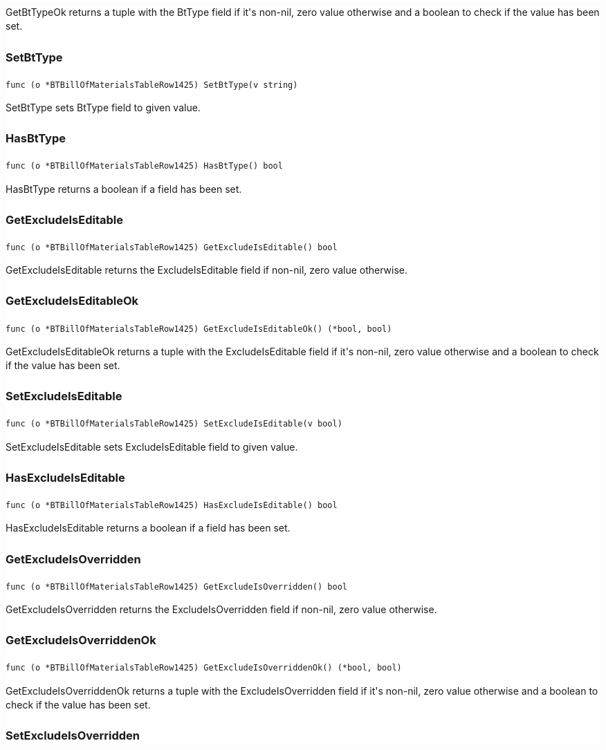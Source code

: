 GetBtTypeOk returns a tuple with the BtType field if it's non-nil, zero value otherwise
and a boolean to check if the value has been set.

### SetBtType

`func (o *BTBillOfMaterialsTableRow1425) SetBtType(v string)`

SetBtType sets BtType field to given value.

### HasBtType

`func (o *BTBillOfMaterialsTableRow1425) HasBtType() bool`

HasBtType returns a boolean if a field has been set.

### GetExcludeIsEditable

`func (o *BTBillOfMaterialsTableRow1425) GetExcludeIsEditable() bool`

GetExcludeIsEditable returns the ExcludeIsEditable field if non-nil, zero value otherwise.

### GetExcludeIsEditableOk

`func (o *BTBillOfMaterialsTableRow1425) GetExcludeIsEditableOk() (*bool, bool)`

GetExcludeIsEditableOk returns a tuple with the ExcludeIsEditable field if it's non-nil, zero value otherwise
and a boolean to check if the value has been set.

### SetExcludeIsEditable

`func (o *BTBillOfMaterialsTableRow1425) SetExcludeIsEditable(v bool)`

SetExcludeIsEditable sets ExcludeIsEditable field to given value.

### HasExcludeIsEditable

`func (o *BTBillOfMaterialsTableRow1425) HasExcludeIsEditable() bool`

HasExcludeIsEditable returns a boolean if a field has been set.

### GetExcludeIsOverridden

`func (o *BTBillOfMaterialsTableRow1425) GetExcludeIsOverridden() bool`

GetExcludeIsOverridden returns the ExcludeIsOverridden field if non-nil, zero value otherwise.

### GetExcludeIsOverriddenOk

`func (o *BTBillOfMaterialsTableRow1425) GetExcludeIsOverriddenOk() (*bool, bool)`

GetExcludeIsOverriddenOk returns a tuple with the ExcludeIsOverridden field if it's non-nil, zero value otherwise
and a boolean to check if the value has been set.

### SetExcludeIsOverridden
